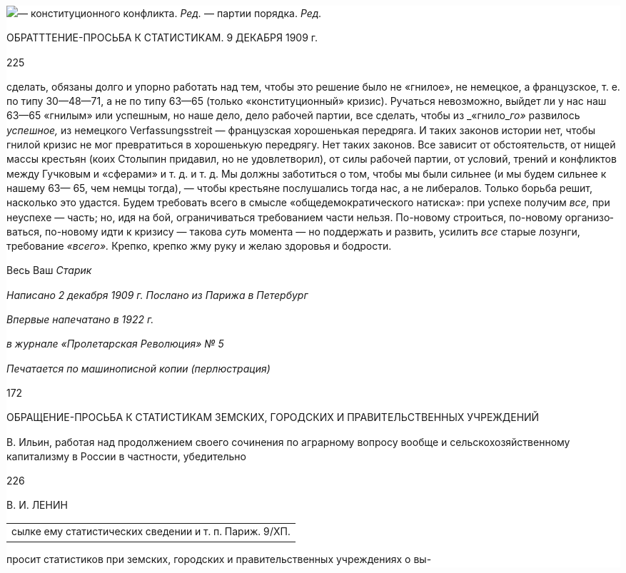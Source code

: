 ![](file:///C:/Users/bot32/AppData/Local/Temp/msohtmlclip1/01/clip_image001.png)— конституционного конфликта. _Ред._ — партии порядка. _Ред._

  

ОБРАТТТЕНИЕ-ПРОСЬБА К СТАТИСТИКАМ. 9 ДЕКАБРЯ 1909 г.

  

225

  

сделать, обязаны долго и упорно работать над тем, чтобы это решение было не «гни­лое», не немецкое, а французское, т. е. по типу 30—48—71, а не по типу 63—65 (только «конституционный» кризис). Ручаться невозможно, выйдет ли у нас наш 63—65 «гни­лым» или успешным, но наше дело, дело рабочей партии, все сделать, чтобы из _«гнило­__го»_ развилось _успешное,_ из немецкого Verfassungsstreit — французская хорошенькая передряга. И таких законов истории нет, чтобы гнилой кризис не мог превратиться в хорошенькую передрягу. Нет таких законов. Все зависит от обстоятельств, от нищей массы крестьян (коих Столыпин придавил, но не удовлетворил), от силы рабочей пар­тии, от условий, трений и конфликтов между Гучковым и «сферами» и т. д. и т. д. Мы должны заботиться о том, чтобы мы были сильнее (и мы будем сильнее к нашему 63— 65, чем немцы тогда), — чтобы крестьяне послушались тогда нас, а не либералов. Толь­ко борьба решит, насколько это удастся. Будем требовать всего в смысле «общедемо­кратического натиска»: при успехе получим _все,_ при неуспехе — часть; но, идя на бой, ограничиваться требованием части нельзя. По-новому строиться, по-новому организо­ваться, по-новому идти к кризису — такова _суть_ момента — но поддержать и развить, усилить _все_ старые лозунги, требование _«всего»._ Крепко, крепко жму руку и желаю здоровья и бодрости.

Весь Ваш _Старик_

  

_Написано 2 декабря 1909 г. Послано из Парижа в Петербург_

_Впервые напечатано в 1922 г._

_в журнале_ _«Пролетарская Революция» № 5_

  

_Печатается по машинописной копии (перлюстрация)_

  

172

ОБРАЩЕНИЕ-ПРОСЬБА К СТАТИСТИКАМ ЗЕМСКИХ, ГОРОДСКИХ И ПРАВИТЕЛЬСТВЕННЫХ УЧРЕЖДЕНИЙ

В. Ильин, работая над продолжением своего сочинения по аграрному вопросу вооб­ще и сельскохозяйственному капитализму в России в частности, убедительно

  

226

  

В. И. ЛЕНИН

  

|   |
|---|
|сылке ему статистических сведении и т. п. Париж. 9/ХП.|

просит статистиков при земских, городских и правительственных учреждениях о вы-
